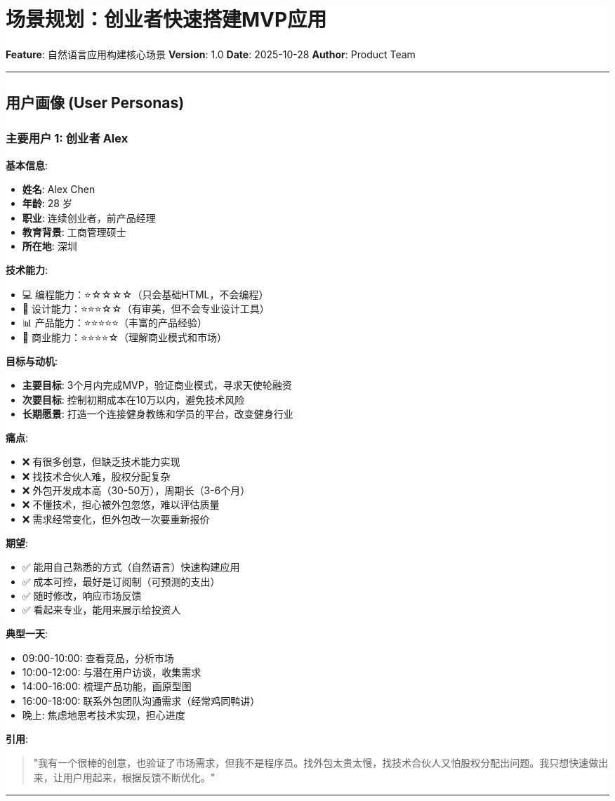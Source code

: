 # 场景规划：创业者快速搭建MVP应用

**Feature**: 自然语言应用构建核心场景
**Version**: 1.0
**Date**: 2025-10-28
**Author**: Product Team

---

## 用户画像 (User Personas)

### 主要用户 1: 创业者 Alex

**基本信息**:
- **姓名**: Alex Chen
- **年龄**: 28 岁
- **职业**: 连续创业者，前产品经理
- **教育背景**: 工商管理硕士
- **所在地**: 深圳

**技术能力**:
- 💻 编程能力：⭐☆☆☆☆（只会基础HTML，不会编程）
- 🎨 设计能力：⭐⭐⭐☆☆（有审美，但不会专业设计工具）
- 📊 产品能力：⭐⭐⭐⭐⭐（丰富的产品经验）
- 💼 商业能力：⭐⭐⭐⭐☆（理解商业模式和市场）

**目标与动机**:
- **主要目标**: 3个月内完成MVP，验证商业模式，寻求天使轮融资
- **次要目标**: 控制初期成本在10万以内，避免技术风险
- **长期愿景**: 打造一个连接健身教练和学员的平台，改变健身行业

**痛点**:
- ❌ 有很多创意，但缺乏技术能力实现
- ❌ 找技术合伙人难，股权分配复杂
- ❌ 外包开发成本高（30-50万），周期长（3-6个月）
- ❌ 不懂技术，担心被外包忽悠，难以评估质量
- ❌ 需求经常变化，但外包改一次要重新报价

**期望**:
- ✅ 能用自己熟悉的方式（自然语言）快速构建应用
- ✅ 成本可控，最好是订阅制（可预测的支出）
- ✅ 随时修改，响应市场反馈
- ✅ 看起来专业，能用来展示给投资人

**典型一天**:
- 09:00-10:00: 查看竞品，分析市场
- 10:00-12:00: 与潜在用户访谈，收集需求
- 14:00-16:00: 梳理产品功能，画原型图
- 16:00-18:00: 联系外包团队沟通需求（经常鸡同鸭讲）
- 晚上: 焦虑地思考技术实现，担心进度

**引用**:
> "我有一个很棒的创意，也验证了市场需求，但我不是程序员。找外包太贵太慢，找技术合伙人又怕股权分配出问题。我只想快速做出来，让用户用起来，根据反馈不断优化。"

---